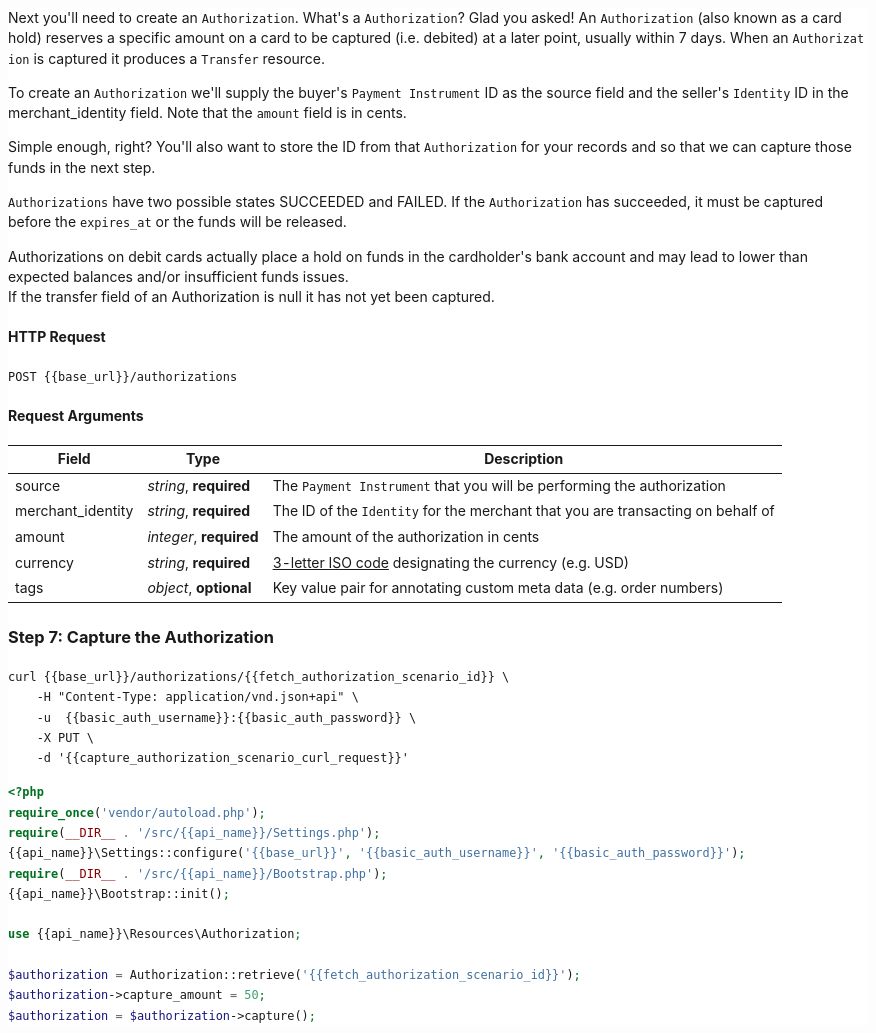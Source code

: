 Next you'll need to create an `Authorization`. What's a `Authorization`? Glad
you asked! An `Authorization` (also known as a card hold) reserves a specific
amount on a card to be captured (i.e. debited) at a later point, usually within
7 days. When an `Authorization` is captured it produces a `Transfer` resource.

To create an `Authorization` we'll supply the buyer's `Payment Instrument` ID
as the source field and the seller's `Identity` ID in the merchant_identity field.
Note that the `amount` field is in cents.

Simple enough, right? You'll also want to store the ID from that `Authorization`
for your records and so that we can capture those funds in the next step.


`Authorizations` have two possible states SUCCEEDED and FAILED. If the `Authorization`
 has succeeded, it must be captured before the `expires_at` or the funds will
 be released.

<aside class="warning">
Authorizations on debit cards actually place a hold on funds in the cardholder's
bank account and may lead to lower than expected balances and/or insufficient
funds issues.
</aside>


<aside class="notice">
If the transfer field of an Authorization is null it has not yet been captured.
</aside>


#### HTTP Request

`POST {{base_url}}/authorizations`

#### Request Arguments

Field | Type | Description
----- | ---- | -----------
source | *string*, **required** | The `Payment Instrument` that you will be performing the authorization
merchant_identity | *string*, **required** | The ID of the `Identity` for the merchant that you are transacting on behalf of
amount | *integer*, **required** | The amount of the authorization in cents
currency | *string*, **required** | [3-letter ISO code](https://en.wikipedia.org/wiki/ISO_4217) designating the currency (e.g. USD)
tags | *object*, **optional** | Key value pair for annotating custom meta data (e.g. order numbers)

### Step 7: Capture the Authorization
```shell
curl {{base_url}}/authorizations/{{fetch_authorization_scenario_id}} \
    -H "Content-Type: application/vnd.json+api" \
    -u  {{basic_auth_username}}:{{basic_auth_password}} \
    -X PUT \
    -d '{{capture_authorization_scenario_curl_request}}'
```
```php
<?php
require_once('vendor/autoload.php');
require(__DIR__ . '/src/{{api_name}}/Settings.php');
{{api_name}}\Settings::configure('{{base_url}}', '{{basic_auth_username}}', '{{basic_auth_password}}');
require(__DIR__ . '/src/{{api_name}}/Bootstrap.php');
{{api_name}}\Bootstrap::init();

use {{api_name}}\Resources\Authorization;

$authorization = Authorization::retrieve('{{fetch_authorization_scenario_id}}');
$authorization->capture_amount = 50;
$authorization = $authorization->capture();
```